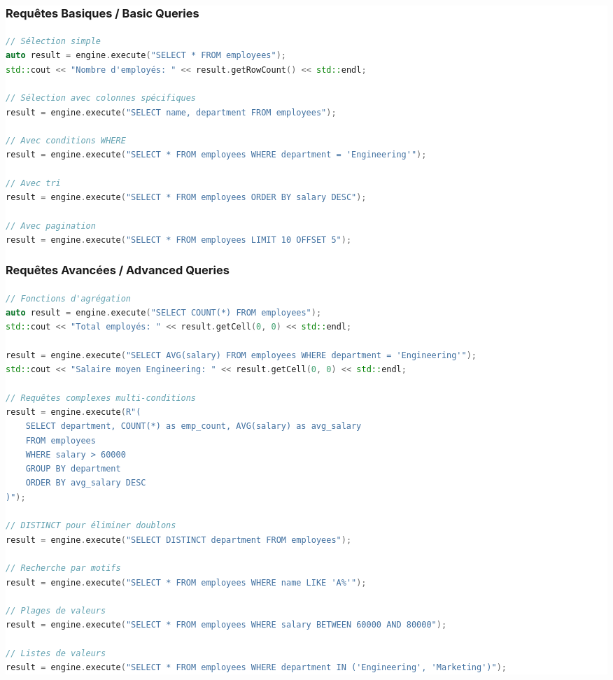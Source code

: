 ### Requêtes Basiques / Basic Queries

```cpp
// Sélection simple
auto result = engine.execute("SELECT * FROM employees");
std::cout << "Nombre d'employés: " << result.getRowCount() << std::endl;

// Sélection avec colonnes spécifiques
result = engine.execute("SELECT name, department FROM employees");

// Avec conditions WHERE
result = engine.execute("SELECT * FROM employees WHERE department = 'Engineering'");

// Avec tri
result = engine.execute("SELECT * FROM employees ORDER BY salary DESC");

// Avec pagination
result = engine.execute("SELECT * FROM employees LIMIT 10 OFFSET 5");
```

### Requêtes Avancées / Advanced Queries

```cpp
// Fonctions d'agrégation
auto result = engine.execute("SELECT COUNT(*) FROM employees");
std::cout << "Total employés: " << result.getCell(0, 0) << std::endl;

result = engine.execute("SELECT AVG(salary) FROM employees WHERE department = 'Engineering'");
std::cout << "Salaire moyen Engineering: " << result.getCell(0, 0) << std::endl;

// Requêtes complexes multi-conditions
result = engine.execute(R"(
    SELECT department, COUNT(*) as emp_count, AVG(salary) as avg_salary 
    FROM employees 
    WHERE salary > 60000 
    GROUP BY department 
    ORDER BY avg_salary DESC
)");

// DISTINCT pour éliminer doublons
result = engine.execute("SELECT DISTINCT department FROM employees");

// Recherche par motifs
result = engine.execute("SELECT * FROM employees WHERE name LIKE 'A%'");

// Plages de valeurs
result = engine.execute("SELECT * FROM employees WHERE salary BETWEEN 60000 AND 80000");

// Listes de valeurs
result = engine.execute("SELECT * FROM employees WHERE department IN ('Engineering', 'Marketing')");
```
